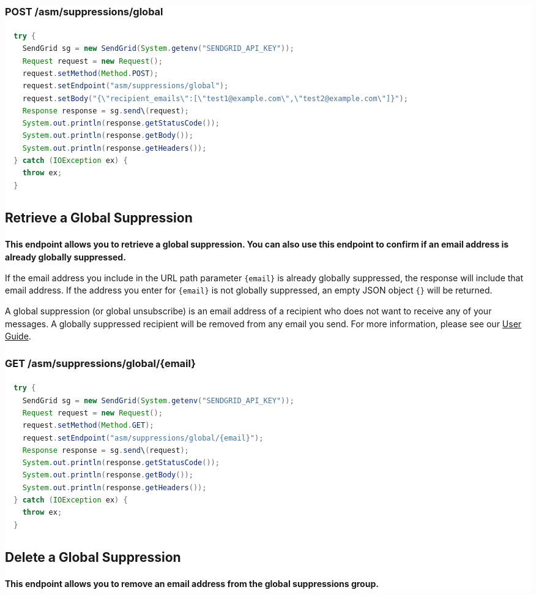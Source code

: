 ### POST /asm/suppressions/global


```java
  try {
    SendGrid sg = new SendGrid(System.getenv("SENDGRID_API_KEY"));
    Request request = new Request();
    request.setMethod(Method.POST);
    request.setEndpoint("asm/suppressions/global");
    request.setBody("{\"recipient_emails\":[\"test1@example.com\",\"test2@example.com\"]}");
    Response response = sg.send\(request);
    System.out.println(response.getStatusCode());
    System.out.println(response.getBody());
    System.out.println(response.getHeaders());
  } catch (IOException ex) {
    throw ex;
  }
  ```
## Retrieve a Global Suppression

**This endpoint allows you to retrieve a global suppression. You can also use this endpoint to confirm if an email address is already globally suppressed.**

If the email address you include in the URL path parameter `{email}` is already globally suppressed, the response will include that email address. If the address you enter for `{email}` is not globally suppressed, an empty JSON object `{}` will be returned.

A global suppression (or global unsubscribe) is an email address of a recipient who does not want to receive any of your messages. A globally suppressed recipient will be removed from any email you send. For more information, please see our [User Guide](https://sendgrid.com/docs/User_Guide/Suppressions/global_unsubscribes.html).

### GET /asm/suppressions/global/{email}


```java
  try {
    SendGrid sg = new SendGrid(System.getenv("SENDGRID_API_KEY"));
    Request request = new Request();
    request.setMethod(Method.GET);
    request.setEndpoint("asm/suppressions/global/{email}");
    Response response = sg.send\(request);
    System.out.println(response.getStatusCode());
    System.out.println(response.getBody());
    System.out.println(response.getHeaders());
  } catch (IOException ex) {
    throw ex;
  }
  ```
## Delete a Global Suppression

**This endpoint allows you to remove an email address from the global suppressions group.**
